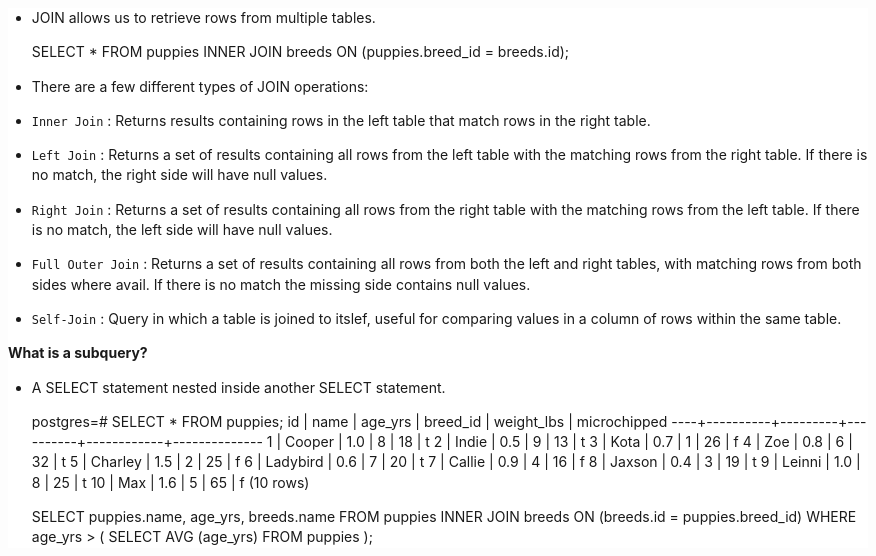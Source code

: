 - <span id="6e9d">JOIN allows us to retrieve rows from multiple tables.</span>



    SELECT * FROM puppies
    INNER JOIN breeds ON (puppies.breed_id = breeds.id);

- <span id="c49e">There are a few different types of JOIN operations:</span>
- <span id="405d">`Inner Join` : Returns results containing rows in the left table that match rows in the right table.</span>
- <span id="10a2">`Left Join` : Returns a set of results containing all rows from the left table with the matching rows from the right table. If there is no match, the right side will have null values.</span>
- <span id="6b72">`Right Join` : Returns a set of results containing all rows from the right table with the matching rows from the left table. If there is no match, the left side will have null values.</span>
- <span id="30f3">`Full Outer Join` : Returns a set of results containing all rows from both the left and right tables, with matching rows from both sides where avail. If there is no match the missing side contains null values.</span>
- <span id="cb22">`Self-Join` : Query in which a table is joined to itslef, useful for comparing values in a column of rows within the same table.</span>

**What is a subquery?**

- <span id="29b8">A SELECT statement nested inside another SELECT statement.</span>



    postgres=# SELECT * FROM puppies;
     id |   name   | age_yrs | breed_id | weight_lbs | microchipped
    ----+----------+---------+----------+------------+--------------
      1 | Cooper   |     1.0 |        8 |         18 | t
      2 | Indie    |     0.5 |        9 |         13 | t
      3 | Kota     |     0.7 |        1 |         26 | f
      4 | Zoe      |     0.8 |        6 |         32 | t
      5 | Charley  |     1.5 |        2 |         25 | f
      6 | Ladybird |     0.6 |        7 |         20 | t
      7 | Callie   |     0.9 |        4 |         16 | f
      8 | Jaxson   |     0.4 |        3 |         19 | t
      9 | Leinni   |     1.0 |        8 |         25 | t
     10 | Max      |     1.6 |        5 |         65 | f
    (10 rows)

    SELECT
      puppies.name,
      age_yrs,
      breeds.name
    FROM
      puppies
    INNER JOIN
      breeds ON (breeds.id = puppies.breed_id)
    WHERE
      age_yrs > (
        SELECT
          AVG (age_yrs)
        FROM
          puppies
      );
